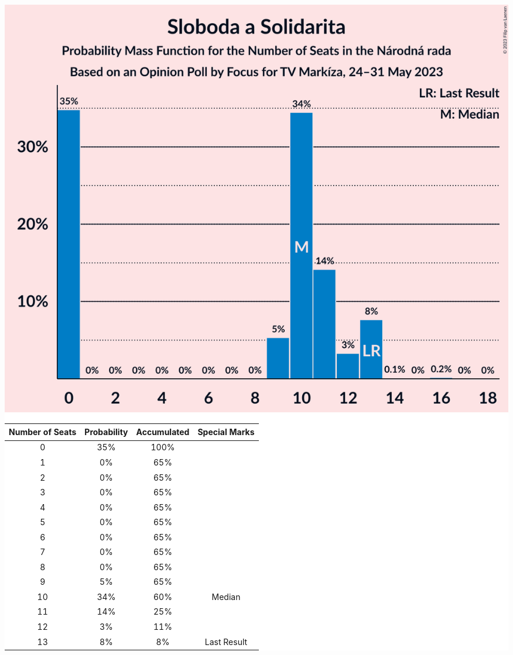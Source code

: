 ![Graph with seats probability mass function not yet produced](2023-05-31-Focus-seats-pmf-slobodaasolidarita.png "Seats Probability Mass Function")

| Number of Seats | Probability | Accumulated | Special Marks |
|:---------------:|:-----------:|:-----------:|:-------------:|
| 0 | 35% | 100% |  |
| 1 | 0% | 65% |  |
| 2 | 0% | 65% |  |
| 3 | 0% | 65% |  |
| 4 | 0% | 65% |  |
| 5 | 0% | 65% |  |
| 6 | 0% | 65% |  |
| 7 | 0% | 65% |  |
| 8 | 0% | 65% |  |
| 9 | 5% | 65% |  |
| 10 | 34% | 60% | Median |
| 11 | 14% | 25% |  |
| 12 | 3% | 11% |  |
| 13 | 8% | 8% | Last Result |